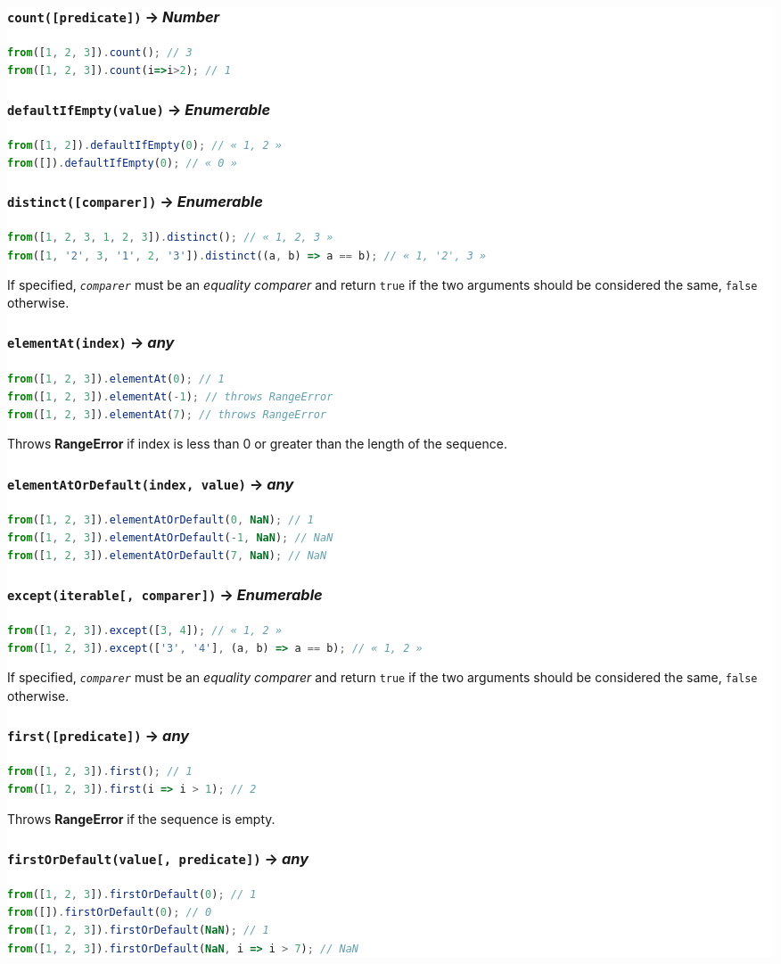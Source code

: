 ### `count([predicate])` &rarr; _Number_
```js
from([1, 2, 3]).count(); // 3
from([1, 2, 3]).count(i=>i>2); // 1
```
### `defaultIfEmpty(value)` &rarr; _Enumerable_
```js
from([1, 2]).defaultIfEmpty(0); // « 1, 2 »
from([]).defaultIfEmpty(0); // « 0 »
```

### `distinct([comparer])` &rarr; _Enumerable_
```js
from([1, 2, 3, 1, 2, 3]).distinct(); // « 1, 2, 3 »
from([1, '2', 3, '1', 2, '3']).distinct((a, b) => a == b); // « 1, '2', 3 »
```
If specified, _`comparer`_ must be an _equality comparer_ and return `true` if the two arguments should be considered the same, `false` otherwise.

### `elementAt(index)` &rarr; _any_
```js
from([1, 2, 3]).elementAt(0); // 1
from([1, 2, 3]).elementAt(-1); // throws RangeError
from([1, 2, 3]).elementAt(7); // throws RangeError
```
Throws **RangeError** if index is less than 0 or greater than the length of the sequence.

### `elementAtOrDefault(index, value)` &rarr; _any_
```js
from([1, 2, 3]).elementAtOrDefault(0, NaN); // 1
from([1, 2, 3]).elementAtOrDefault(-1, NaN); // NaN
from([1, 2, 3]).elementAtOrDefault(7, NaN); // NaN
```

### `except(iterable[, comparer])` &rarr; _Enumerable_
```js
from([1, 2, 3]).except([3, 4]); // « 1, 2 »
from([1, 2, 3]).except(['3', '4'], (a, b) => a == b); // « 1, 2 »
```
If specified, _`comparer`_ must be an _equality comparer_ and return `true` if the two arguments should be considered the same, `false` otherwise.

### `first([predicate])` &rarr; _any_
```js
from([1, 2, 3]).first(); // 1
from([1, 2, 3]).first(i => i > 1); // 2
```
Throws **RangeError** if the sequence is empty.

### `firstOrDefault(value[, predicate])` &rarr; _any_
```js
from([1, 2, 3]).firstOrDefault(0); // 1
from([]).firstOrDefault(0); // 0
from([1, 2, 3]).firstOrDefault(NaN); // 1
from([1, 2, 3]).firstOrDefault(NaN, i => i > 7); // NaN
```
